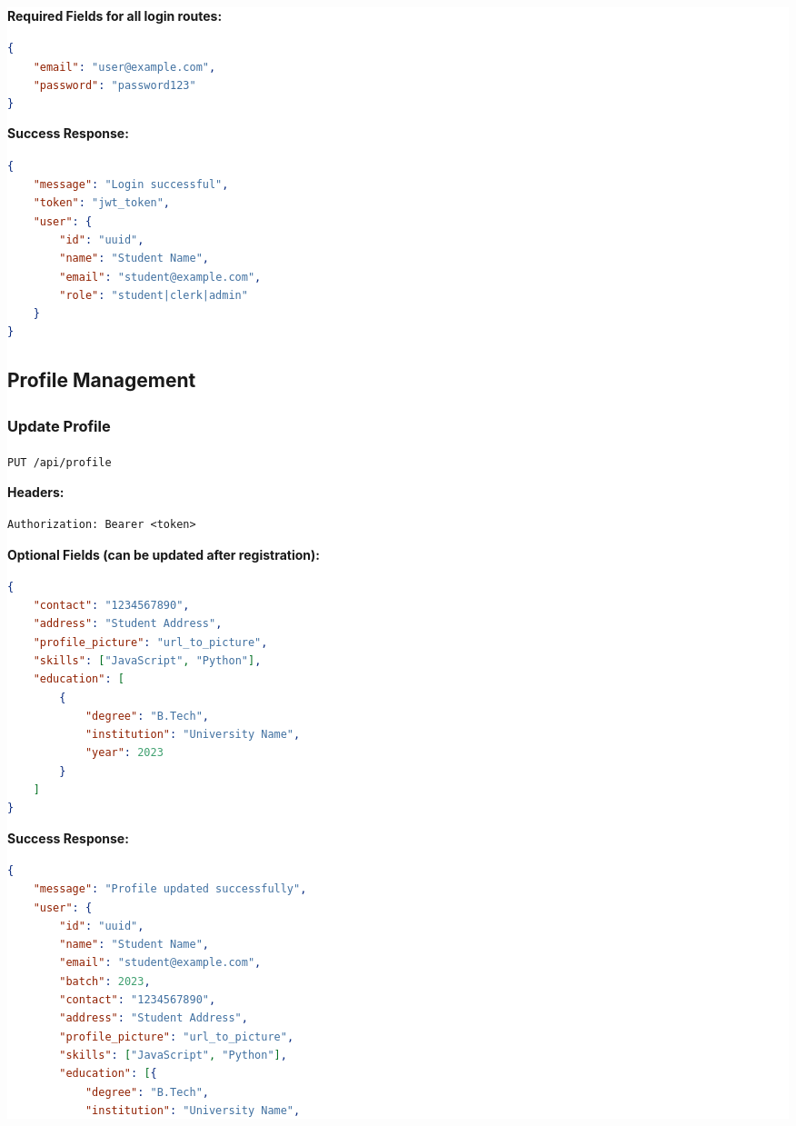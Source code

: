 **Required Fields for all login routes:**
```json
{
    "email": "user@example.com",
    "password": "password123"
}
```

**Success Response:**
```json
{
    "message": "Login successful",
    "token": "jwt_token",
    "user": {
        "id": "uuid",
        "name": "Student Name",
        "email": "student@example.com",
        "role": "student|clerk|admin"
    }
}
```

## Profile Management

### Update Profile
```http
PUT /api/profile
```

**Headers:**
```
Authorization: Bearer <token>
```

**Optional Fields (can be updated after registration):**
```json
{
    "contact": "1234567890",
    "address": "Student Address",
    "profile_picture": "url_to_picture",
    "skills": ["JavaScript", "Python"],
    "education": [
        {
            "degree": "B.Tech",
            "institution": "University Name",
            "year": 2023
        }
    ]
}
```

**Success Response:**
```json
{
    "message": "Profile updated successfully",
    "user": {
        "id": "uuid",
        "name": "Student Name",
        "email": "student@example.com",
        "batch": 2023,
        "contact": "1234567890",
        "address": "Student Address",
        "profile_picture": "url_to_picture",
        "skills": ["JavaScript", "Python"],
        "education": [{
            "degree": "B.Tech",
            "institution": "University Name",
```